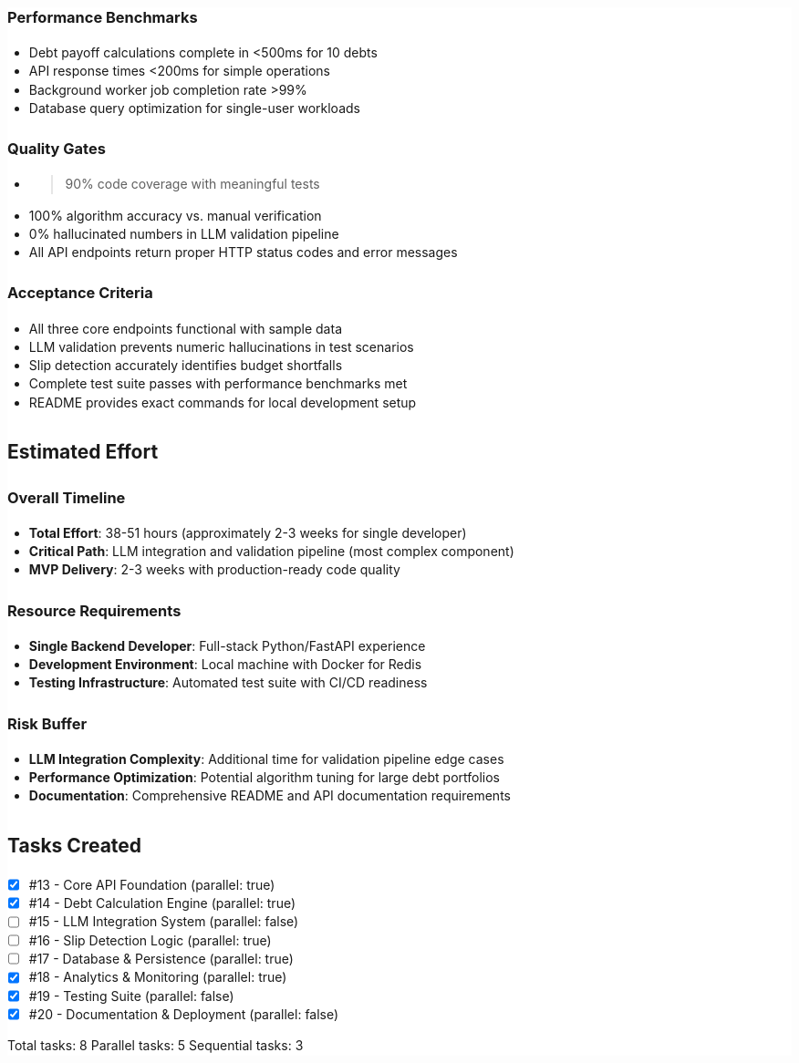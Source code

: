 ### Performance Benchmarks
- Debt payoff calculations complete in <500ms for 10 debts
- API response times <200ms for simple operations
- Background worker job completion rate >99%
- Database query optimization for single-user workloads

### Quality Gates
- >90% code coverage with meaningful tests
- 100% algorithm accuracy vs. manual verification
- 0% hallucinated numbers in LLM validation pipeline
- All API endpoints return proper HTTP status codes and error messages

### Acceptance Criteria
- All three core endpoints functional with sample data
- LLM validation prevents numeric hallucinations in test scenarios
- Slip detection accurately identifies budget shortfalls
- Complete test suite passes with performance benchmarks met
- README provides exact commands for local development setup

## Estimated Effort

### Overall Timeline
- **Total Effort**: 38-51 hours (approximately 2-3 weeks for single developer)
- **Critical Path**: LLM integration and validation pipeline (most complex component)
- **MVP Delivery**: 2-3 weeks with production-ready code quality

### Resource Requirements
- **Single Backend Developer**: Full-stack Python/FastAPI experience
- **Development Environment**: Local machine with Docker for Redis
- **Testing Infrastructure**: Automated test suite with CI/CD readiness

### Risk Buffer
- **LLM Integration Complexity**: Additional time for validation pipeline edge cases
- **Performance Optimization**: Potential algorithm tuning for large debt portfolios
- **Documentation**: Comprehensive README and API documentation requirements

## Tasks Created
- [x] #13 - Core API Foundation (parallel: true)
- [x] #14 - Debt Calculation Engine (parallel: true)
- [ ] #15 - LLM Integration System (parallel: false)
- [ ] #16 - Slip Detection Logic (parallel: true)
- [ ] #17 - Database & Persistence (parallel: true)
- [x] #18 - Analytics & Monitoring (parallel: true)
- [x] #19 - Testing Suite (parallel: false)
- [x] #20 - Documentation & Deployment (parallel: false)

Total tasks: 8
Parallel tasks: 5
Sequential tasks: 3
